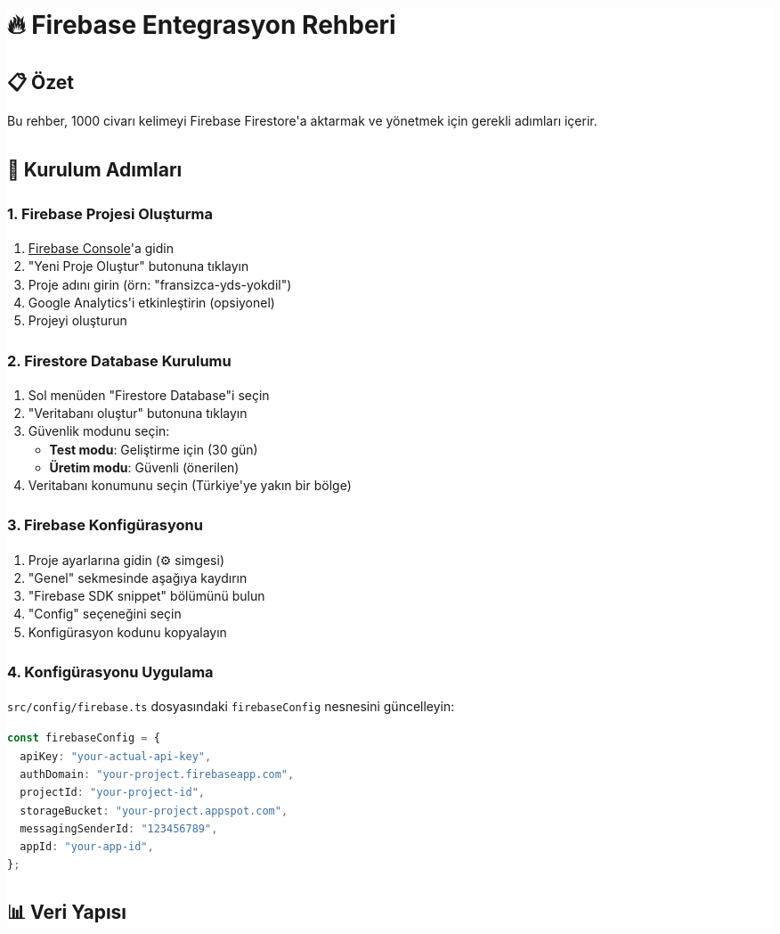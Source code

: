 # 🔥 Firebase Entegrasyon Rehberi

## 📋 Özet

Bu rehber, 1000 civarı kelimeyi Firebase Firestore'a aktarmak ve yönetmek için gerekli adımları içerir.

## 🚀 Kurulum Adımları

### 1. Firebase Projesi Oluşturma

1. [Firebase Console](https://console.firebase.google.com/)'a gidin
2. "Yeni Proje Oluştur" butonuna tıklayın
3. Proje adını girin (örn: "fransizca-yds-yokdil")
4. Google Analytics'i etkinleştirin (opsiyonel)
5. Projeyi oluşturun

### 2. Firestore Database Kurulumu

1. Sol menüden "Firestore Database"i seçin
2. "Veritabanı oluştur" butonuna tıklayın
3. Güvenlik modunu seçin:
   - **Test modu**: Geliştirme için (30 gün)
   - **Üretim modu**: Güvenli (önerilen)
4. Veritabanı konumunu seçin (Türkiye'ye yakın bir bölge)

### 3. Firebase Konfigürasyonu

1. Proje ayarlarına gidin (⚙️ simgesi)
2. "Genel" sekmesinde aşağıya kaydırın
3. "Firebase SDK snippet" bölümünü bulun
4. "Config" seçeneğini seçin
5. Konfigürasyon kodunu kopyalayın

### 4. Konfigürasyonu Uygulama

`src/config/firebase.ts` dosyasındaki `firebaseConfig` nesnesini güncelleyin:

```typescript
const firebaseConfig = {
  apiKey: "your-actual-api-key",
  authDomain: "your-project.firebaseapp.com",
  projectId: "your-project-id",
  storageBucket: "your-project.appspot.com",
  messagingSenderId: "123456789",
  appId: "your-app-id",
};
```

## 📊 Veri Yapısı
